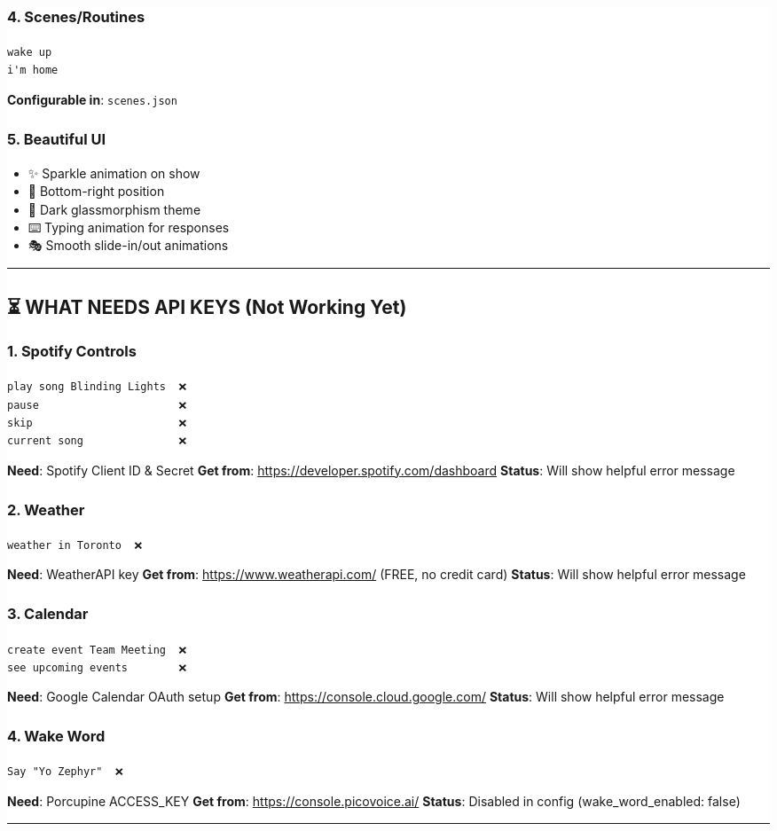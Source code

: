 ### 4. Scenes/Routines
```
wake up
i'm home
```
**Configurable in**: `scenes.json`

### 5. Beautiful UI
- ✨ Sparkle animation on show
- 📍 Bottom-right position
- 🎨 Dark glassmorphism theme
- ⌨️ Typing animation for responses
- 🎭 Smooth slide-in/out animations

---

## ⏳ WHAT NEEDS API KEYS (Not Working Yet)

### 1. Spotify Controls
```
play song Blinding Lights  ❌
pause                      ❌
skip                       ❌
current song               ❌
```
**Need**: Spotify Client ID & Secret
**Get from**: https://developer.spotify.com/dashboard
**Status**: Will show helpful error message

### 2. Weather
```
weather in Toronto  ❌
```
**Need**: WeatherAPI key
**Get from**: https://www.weatherapi.com/ (FREE, no credit card)
**Status**: Will show helpful error message

### 3. Calendar
```
create event Team Meeting  ❌
see upcoming events        ❌
```
**Need**: Google Calendar OAuth setup
**Get from**: https://console.cloud.google.com/
**Status**: Will show helpful error message

### 4. Wake Word
```
Say "Yo Zephyr"  ❌
```
**Need**: Porcupine ACCESS_KEY
**Get from**: https://console.picovoice.ai/
**Status**: Disabled in config (wake_word_enabled: false)

---